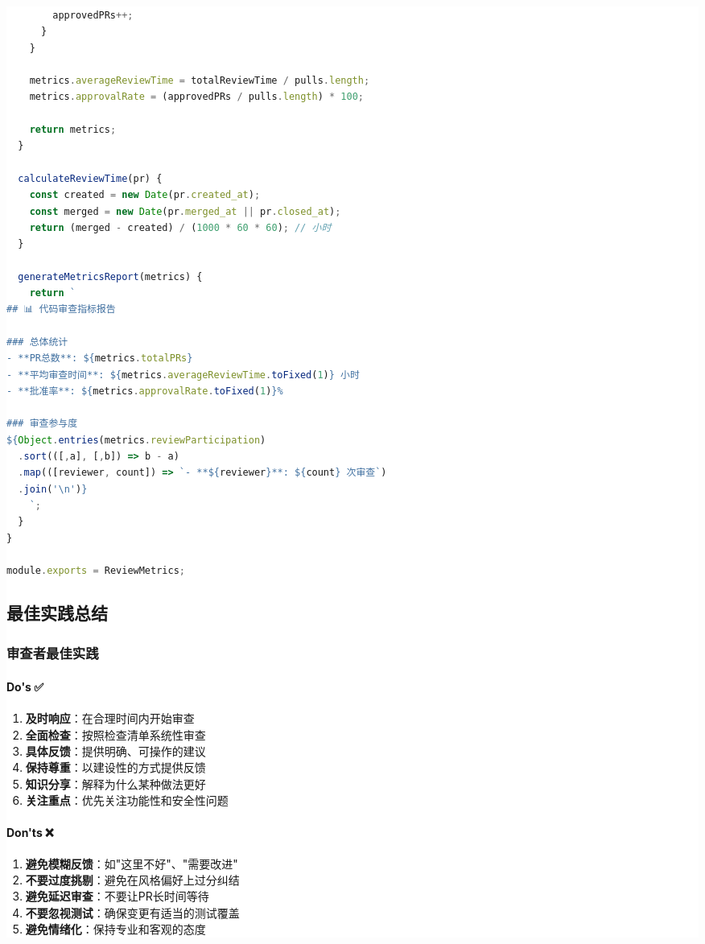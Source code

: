 ```javascript
        approvedPRs++;
      }
    }

    metrics.averageReviewTime = totalReviewTime / pulls.length;
    metrics.approvalRate = (approvedPRs / pulls.length) * 100;

    return metrics;
  }

  calculateReviewTime(pr) {
    const created = new Date(pr.created_at);
    const merged = new Date(pr.merged_at || pr.closed_at);
    return (merged - created) / (1000 * 60 * 60); // 小时
  }

  generateMetricsReport(metrics) {
    return `
## 📊 代码审查指标报告

### 总体统计
- **PR总数**: ${metrics.totalPRs}
- **平均审查时间**: ${metrics.averageReviewTime.toFixed(1)} 小时
- **批准率**: ${metrics.approvalRate.toFixed(1)}%

### 审查参与度
${Object.entries(metrics.reviewParticipation)
  .sort(([,a], [,b]) => b - a)
  .map(([reviewer, count]) => `- **${reviewer}**: ${count} 次审查`)
  .join('\n')}
    `;
  }
}

module.exports = ReviewMetrics;
```

## 最佳实践总结

### 审查者最佳实践

#### Do's ✅
1. **及时响应**：在合理时间内开始审查
2. **全面检查**：按照检查清单系统性审查
3. **具体反馈**：提供明确、可操作的建议
4. **保持尊重**：以建设性的方式提供反馈
5. **知识分享**：解释为什么某种做法更好
6. **关注重点**：优先关注功能性和安全性问题

#### Don'ts ❌
1. **避免模糊反馈**：如"这里不好"、"需要改进"
2. **不要过度挑剔**：避免在风格偏好上过分纠结
3. **避免延迟审查**：不要让PR长时间等待
4. **不要忽视测试**：确保变更有适当的测试覆盖
5. **避免情绪化**：保持专业和客观的态度
